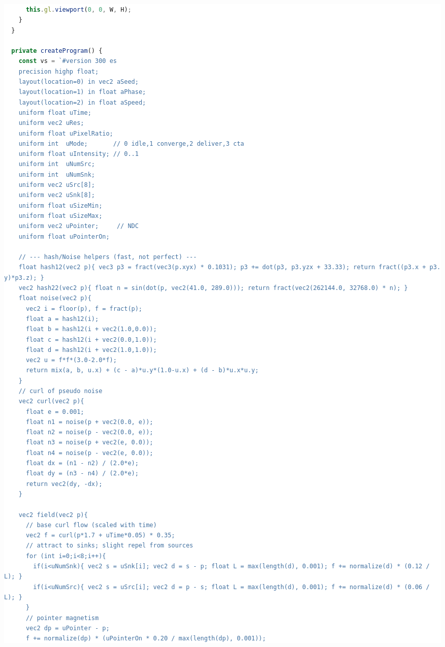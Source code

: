 ```ts
      this.gl.viewport(0, 0, W, H);
    }
  }

  private createProgram() {
    const vs = `#version 300 es
    precision highp float;
    layout(location=0) in vec2 aSeed;
    layout(location=1) in float aPhase;
    layout(location=2) in float aSpeed;
    uniform float uTime;
    uniform vec2 uRes;
    uniform float uPixelRatio;
    uniform int  uMode;       // 0 idle,1 converge,2 deliver,3 cta
    uniform float uIntensity; // 0..1
    uniform int  uNumSrc;
    uniform int  uNumSnk;
    uniform vec2 uSrc[8];
    uniform vec2 uSnk[8];
    uniform float uSizeMin;
    uniform float uSizeMax;
    uniform vec2 uPointer;     // NDC
    uniform float uPointerOn;

    // --- hash/Noise helpers (fast, not perfect) ---
    float hash12(vec2 p){ vec3 p3 = fract(vec3(p.xyx) * 0.1031); p3 += dot(p3, p3.yzx + 33.33); return fract((p3.x + p3.y)*p3.z); }
    vec2 hash22(vec2 p){ float n = sin(dot(p, vec2(41.0, 289.0))); return fract(vec2(262144.0, 32768.0) * n); }
    float noise(vec2 p){
      vec2 i = floor(p), f = fract(p);
      float a = hash12(i);
      float b = hash12(i + vec2(1.0,0.0));
      float c = hash12(i + vec2(0.0,1.0));
      float d = hash12(i + vec2(1.0,1.0));
      vec2 u = f*f*(3.0-2.0*f);
      return mix(a, b, u.x) + (c - a)*u.y*(1.0-u.x) + (d - b)*u.x*u.y;
    }
    // curl of pseudo noise
    vec2 curl(vec2 p){
      float e = 0.001;
      float n1 = noise(p + vec2(0.0, e));
      float n2 = noise(p - vec2(0.0, e));
      float n3 = noise(p + vec2(e, 0.0));
      float n4 = noise(p - vec2(e, 0.0));
      float dx = (n1 - n2) / (2.0*e);
      float dy = (n3 - n4) / (2.0*e);
      return vec2(dy, -dx);
    }

    vec2 field(vec2 p){
      // base curl flow (scaled with time)
      vec2 f = curl(p*1.7 + uTime*0.05) * 0.35;
      // attract to sinks; slight repel from sources
      for (int i=0;i<8;i++){
        if(i<uNumSnk){ vec2 s = uSnk[i]; vec2 d = s - p; float L = max(length(d), 0.001); f += normalize(d) * (0.12 / L); }
        if(i<uNumSrc){ vec2 s = uSrc[i]; vec2 d = p - s; float L = max(length(d), 0.001); f += normalize(d) * (0.06 / L); }
      }
      // pointer magnetism
      vec2 dp = uPointer - p;
      f += normalize(dp) * (uPointerOn * 0.20 / max(length(dp), 0.001));
```